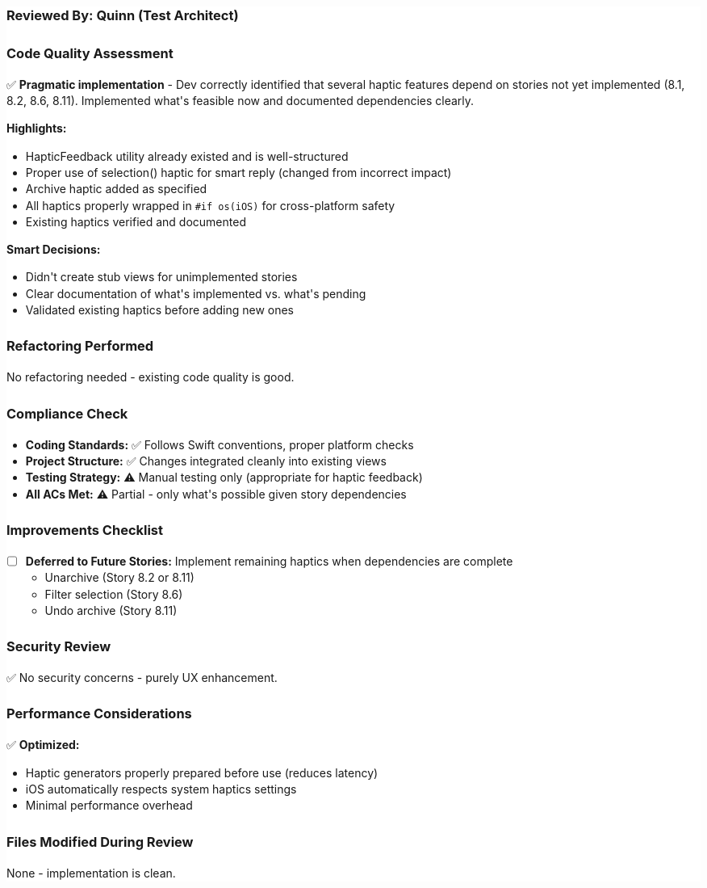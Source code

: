 ### Reviewed By: Quinn (Test Architect)

### Code Quality Assessment

✅ **Pragmatic implementation** - Dev correctly identified that several haptic features depend on stories not yet implemented (8.1, 8.2, 8.6, 8.11). Implemented what's feasible now and documented dependencies clearly.

**Highlights:**
- HapticFeedback utility already existed and is well-structured
- Proper use of selection() haptic for smart reply (changed from incorrect impact)
- Archive haptic added as specified
- All haptics properly wrapped in `#if os(iOS)` for cross-platform safety
- Existing haptics verified and documented

**Smart Decisions:**
- Didn't create stub views for unimplemented stories
- Clear documentation of what's implemented vs. what's pending
- Validated existing haptics before adding new ones

### Refactoring Performed

No refactoring needed - existing code quality is good.

### Compliance Check

- **Coding Standards:** ✅ Follows Swift conventions, proper platform checks
- **Project Structure:** ✅ Changes integrated cleanly into existing views
- **Testing Strategy:** ⚠️ Manual testing only (appropriate for haptic feedback)
- **All ACs Met:** ⚠️ Partial - only what's possible given story dependencies

### Improvements Checklist

- [ ] **Deferred to Future Stories:** Implement remaining haptics when dependencies are complete
  - Unarchive (Story 8.2 or 8.11)
  - Filter selection (Story 8.6)
  - Undo archive (Story 8.11)

### Security Review

✅ No security concerns - purely UX enhancement.

### Performance Considerations

✅ **Optimized:**
- Haptic generators properly prepared before use (reduces latency)
- iOS automatically respects system haptics settings
- Minimal performance overhead

### Files Modified During Review

None - implementation is clean.
